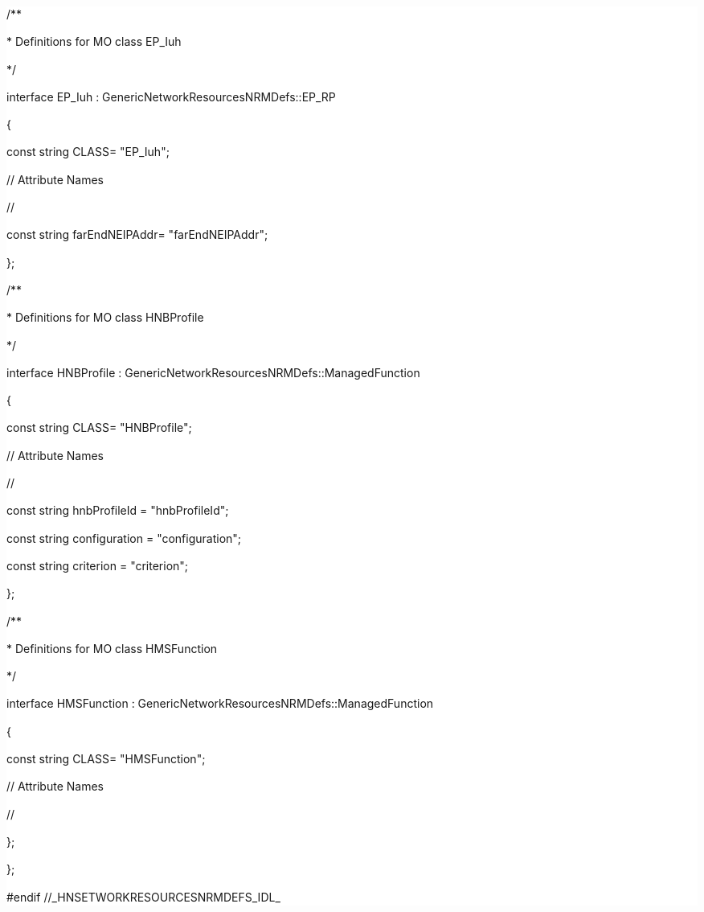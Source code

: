 /\*\*

\* Definitions for MO class EP\_Iuh

\*/

interface EP\_Iuh : GenericNetworkResourcesNRMDefs::EP\_RP

{

const string CLASS= \"EP\_Iuh\";

// Attribute Names

//

const string farEndNEIPAddr= \"farEndNEIPAddr\";

};

/\*\*

\* Definitions for MO class HNBProfile

\*/

interface HNBProfile : GenericNetworkResourcesNRMDefs::ManagedFunction

{

const string CLASS= \"HNBProfile\";

// Attribute Names

//

const string hnbProfileId = \"hnbProfileId\";

const string configuration = \"configuration\";

const string criterion = \"criterion\";

};

/\*\*

\* Definitions for MO class HMSFunction

\*/

interface HMSFunction : GenericNetworkResourcesNRMDefs::ManagedFunction

{

const string CLASS= \"HMSFunction\";

// Attribute Names

//

};

};

\#endif //\_HNSETWORKRESOURCESNRMDEFS\_IDL\_
